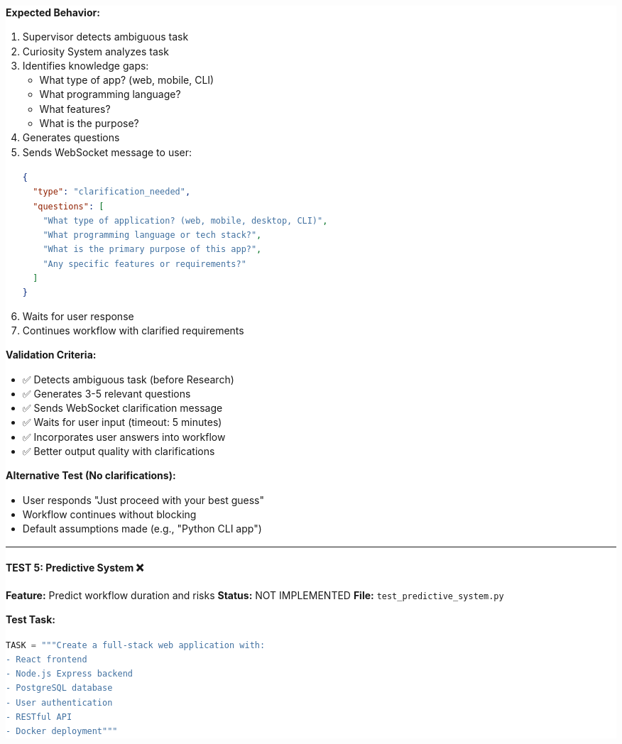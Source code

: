 **Expected Behavior:**
1. Supervisor detects ambiguous task
2. Curiosity System analyzes task
3. Identifies knowledge gaps:
   - What type of app? (web, mobile, CLI)
   - What programming language?
   - What features?
   - What is the purpose?
4. Generates questions
5. Sends WebSocket message to user:
   ```json
   {
     "type": "clarification_needed",
     "questions": [
       "What type of application? (web, mobile, desktop, CLI)",
       "What programming language or tech stack?",
       "What is the primary purpose of this app?",
       "Any specific features or requirements?"
     ]
   }
   ```
6. Waits for user response
7. Continues workflow with clarified requirements

**Validation Criteria:**
- ✅ Detects ambiguous task (before Research)
- ✅ Generates 3-5 relevant questions
- ✅ Sends WebSocket clarification message
- ✅ Waits for user input (timeout: 5 minutes)
- ✅ Incorporates user answers into workflow
- ✅ Better output quality with clarifications

**Alternative Test (No clarifications):**
- User responds "Just proceed with your best guess"
- Workflow continues without blocking
- Default assumptions made (e.g., "Python CLI app")

---

#### TEST 5: Predictive System ❌
**Feature:** Predict workflow duration and risks
**Status:** NOT IMPLEMENTED
**File:** `test_predictive_system.py`

**Test Task:**
```python
TASK = """Create a full-stack web application with:
- React frontend
- Node.js Express backend
- PostgreSQL database
- User authentication
- RESTful API
- Docker deployment"""
```
